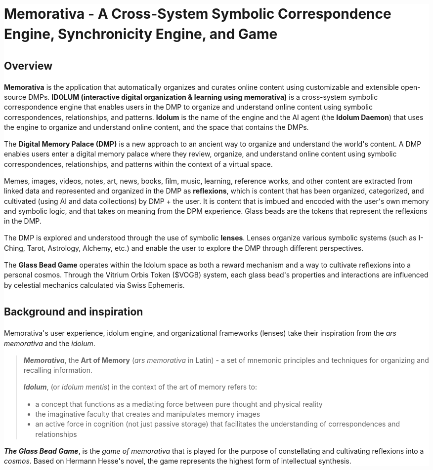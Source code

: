 # Memorativa - A Cross-System Symbolic Correspondence Engine, Synchronicity Engine, and Game

## Overview

**Memorativa** is the application that automatically organizes and curates online content using customizable and extensible open-source DMPs. **IDOLUM (interactive digital organization & learning using memorativa)** is a cross-system symbolic correspondence engine that enables users in the DMP to organize and understand online content using symbolic correspondences, relationships, and patterns. **Idolum** is the name of the engine and the AI agent (the **Idolum Daemon**) that uses the engine to organize and understand online content, and the space that contains the DMPs.

The **Digital Memory Palace (DMP)** is a new approach to an ancient way to organize and understand the world's content. A DMP enables users enter a digital memory palace where they review, organize, and understand online content using symbolic correspondences, relationships, and patterns within the context of a virtual space.

Memes, images, videos, notes, art, news, books, film, music, learning, reference works, and other content are extracted from linked data and represented and organized in the DMP as **reflexions**, which is content that has been organized, categorized, and cultivated (using AI and data collections) by DMP + the user. It is content that is imbued and encoded with the user's own memory and symbolic logic, and that takes on meaning from the DPM experience. Glass beads are the tokens that represent the reflexions in the DMP.

The DMP is explored and understood through the use of symbolic **lenses**. Lenses organize various symbolic systems (such as I-Ching, Tarot, Astrology, Alchemy, etc.) and enable the user to explore the DMP through different perspectives.

The **Glass Bead Game** operates within the Idolum space as both a reward mechanism and a way to cultivate reflexions into a personal cosmos. Through the Vitrium Orbis Token ($VOGB) system, each glass bead's properties and interactions are influenced by celestial mechanics calculated via Swiss Ephemeris.

## Background and inspiration

Memorativa's user experience, idolum engine, and organizational frameworks (lenses) take their inspiration from the *ars memorativa* and the *idolum*.

> ***Memorativa***,
> the **Art of Memory** (*ars memorativa* in Latin) - a set of mnemonic principles and techniques for organizing and recalling information.
>
> ***Idolum***, (or *idolum mentis*) in the context of the art of memory refers to:
>
> - a concept that functions as a mediating force between pure thought and physical reality
> - the imaginative faculty that creates and manipulates memory images
> - an active force in cognition (not just passive storage) that facilitates the understanding of correspondences and relationships

***The Glass Bead Game***, is the *game of memorativa* that is played for the purpose of constellating and cultivating reflexions into a *cosmos*. Based on Hermann Hesse's novel, the game represents the highest form of intellectual synthesis.
